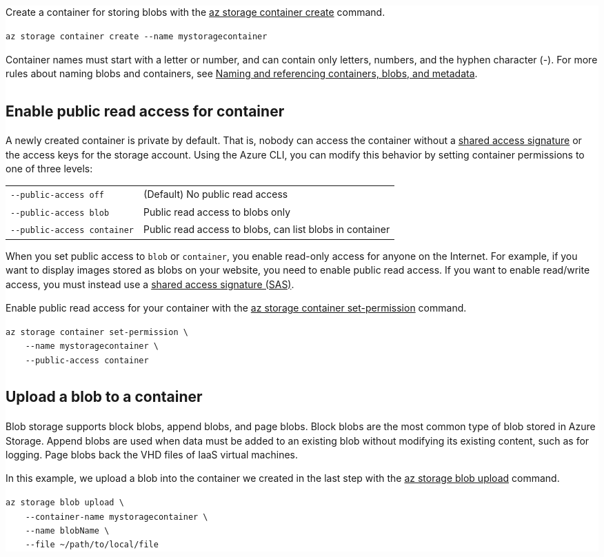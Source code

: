 Create a container for storing blobs with the [az storage container create](/cli/azure/storage/container#create) command.

```azurecli-interactive
az storage container create --name mystoragecontainer
```

Container names must start with a letter or number, and can contain only letters, numbers, and the hyphen character (-). For more rules about naming blobs and containers, see [Naming and referencing containers, blobs, and metadata](/rest/api/storageservices/naming-and-referencing-containers--blobs--and-metadata).

## Enable public read access for container

A newly created container is private by default. That is, nobody can access the container without a [shared access signature](#create-a-shared-access-signature-sas) or the access keys for the storage account. Using the Azure CLI, you can modify this behavior by setting container permissions to one of three levels:

| | |
|---|---|
| `--public-access off` | (Default) No public read access |
| `--public-access blob` | Public read access to blobs only |
| `--public-access container` | Public read access to blobs, can list blobs in container |

When you set public access to `blob` or `container`, you enable read-only access for anyone on the Internet. For example, if you want to display images stored as blobs on your website, you need to enable public read access. If you want to enable read/write access, you must instead use a [shared access signature (SAS)](#create-a-shared-access-signature-sas).

Enable public read access for your container with the [az storage container set-permission](/cli/azure/storage/container#create) command.

```azurecli-interactive
az storage container set-permission \
    --name mystoragecontainer \
    --public-access container
```

## Upload a blob to a container

Blob storage supports block blobs, append blobs, and page blobs. Block blobs are the most common type of blob stored in Azure Storage. Append blobs are used when data must be added to an existing blob without modifying its existing content, such as for logging. Page blobs back the VHD files of IaaS virtual machines.

In this example, we upload a blob into the container we created in the last step with the [az storage blob upload](/cli/azure/storage/blob#upload) command.

```azurecli-interactive
az storage blob upload \
    --container-name mystoragecontainer \
    --name blobName \
    --file ~/path/to/local/file
```
